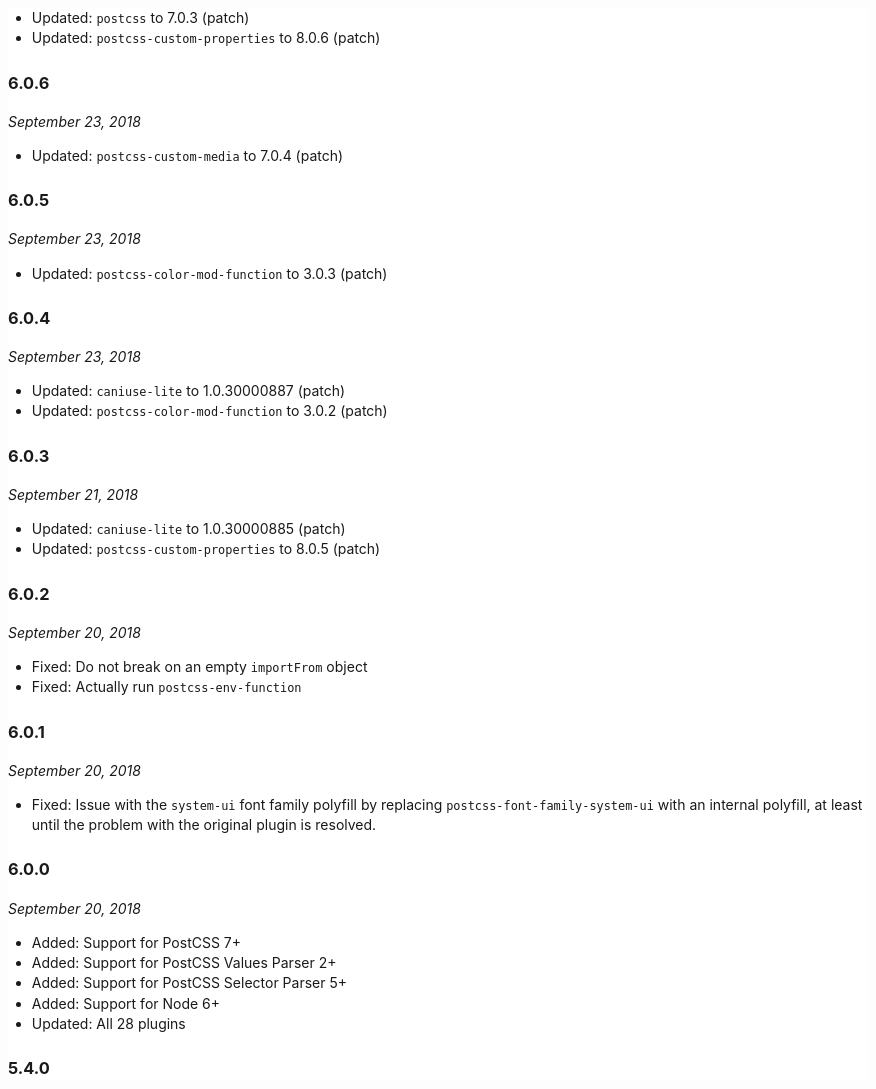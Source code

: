 - Updated: `postcss` to 7.0.3 (patch)
- Updated: `postcss-custom-properties` to 8.0.6 (patch)

### 6.0.6

_September 23, 2018_

- Updated: `postcss-custom-media` to 7.0.4 (patch)

### 6.0.5

_September 23, 2018_

- Updated: `postcss-color-mod-function` to 3.0.3 (patch)

### 6.0.4

_September 23, 2018_

- Updated: `caniuse-lite` to 1.0.30000887 (patch)
- Updated: `postcss-color-mod-function` to 3.0.2 (patch)

### 6.0.3

_September 21, 2018_

- Updated: `caniuse-lite` to 1.0.30000885 (patch)
- Updated: `postcss-custom-properties` to 8.0.5 (patch)

### 6.0.2

_September 20, 2018_

- Fixed: Do not break on an empty `importFrom` object
- Fixed: Actually run `postcss-env-function`

### 6.0.1

_September 20, 2018_

- Fixed: Issue with the `system-ui` font family polyfill by replacing
  `postcss-font-family-system-ui` with an internal polyfill, at least until the
  problem with the original plugin is resolved.

### 6.0.0

_September 20, 2018_

- Added: Support for PostCSS 7+
- Added: Support for PostCSS Values Parser 2+
- Added: Support for PostCSS Selector Parser 5+
- Added: Support for Node 6+
- Updated: All 28 plugins

### 5.4.0
